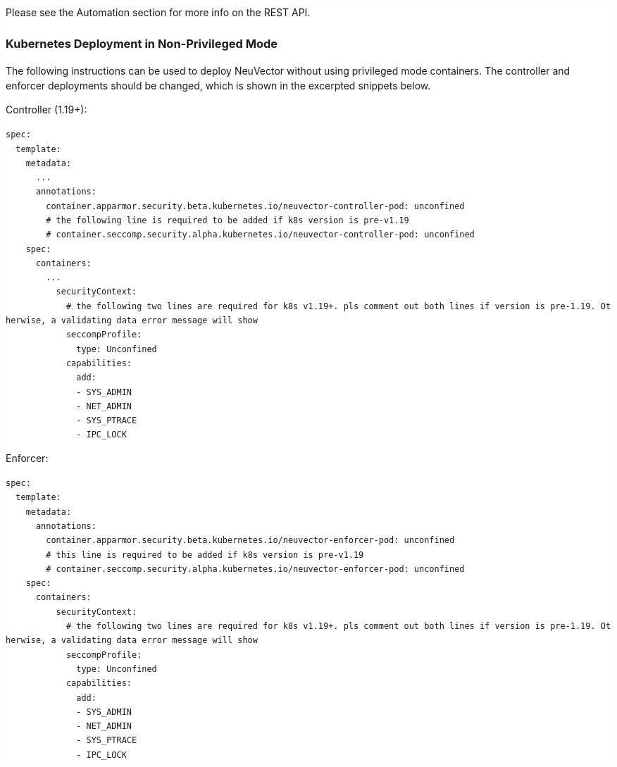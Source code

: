 Please see the Automation section for more info on the REST API.

### Kubernetes Deployment in Non-Privileged Mode
The following instructions can be used to deploy NeuVector without using privileged mode containers. The controller and enforcer deployments should be changed, which is shown in the excerpted snippets below.

Controller (1.19+):
```
spec:
  template:
    metadata:
      ...
      annotations:
        container.apparmor.security.beta.kubernetes.io/neuvector-controller-pod: unconfined
        # the following line is required to be added if k8s version is pre-v1.19
        # container.seccomp.security.alpha.kubernetes.io/neuvector-controller-pod: unconfined
    spec:
      containers:
        ...
          securityContext:
            # the following two lines are required for k8s v1.19+. pls comment out both lines if version is pre-1.19. Otherwise, a validating data error message will show
            seccompProfile:
              type: Unconfined
            capabilities:
              add:
              - SYS_ADMIN
              - NET_ADMIN
              - SYS_PTRACE
              - IPC_LOCK
```

Enforcer:
```
spec:
  template:
    metadata:
      annotations:
        container.apparmor.security.beta.kubernetes.io/neuvector-enforcer-pod: unconfined
        # this line is required to be added if k8s version is pre-v1.19
        # container.seccomp.security.alpha.kubernetes.io/neuvector-enforcer-pod: unconfined
    spec:
      containers:
          securityContext:
            # the following two lines are required for k8s v1.19+. pls comment out both lines if version is pre-1.19. Otherwise, a validating data error message will show
            seccompProfile:
              type: Unconfined
            capabilities:
              add:
              - SYS_ADMIN
              - NET_ADMIN
              - SYS_PTRACE
              - IPC_LOCK
```
